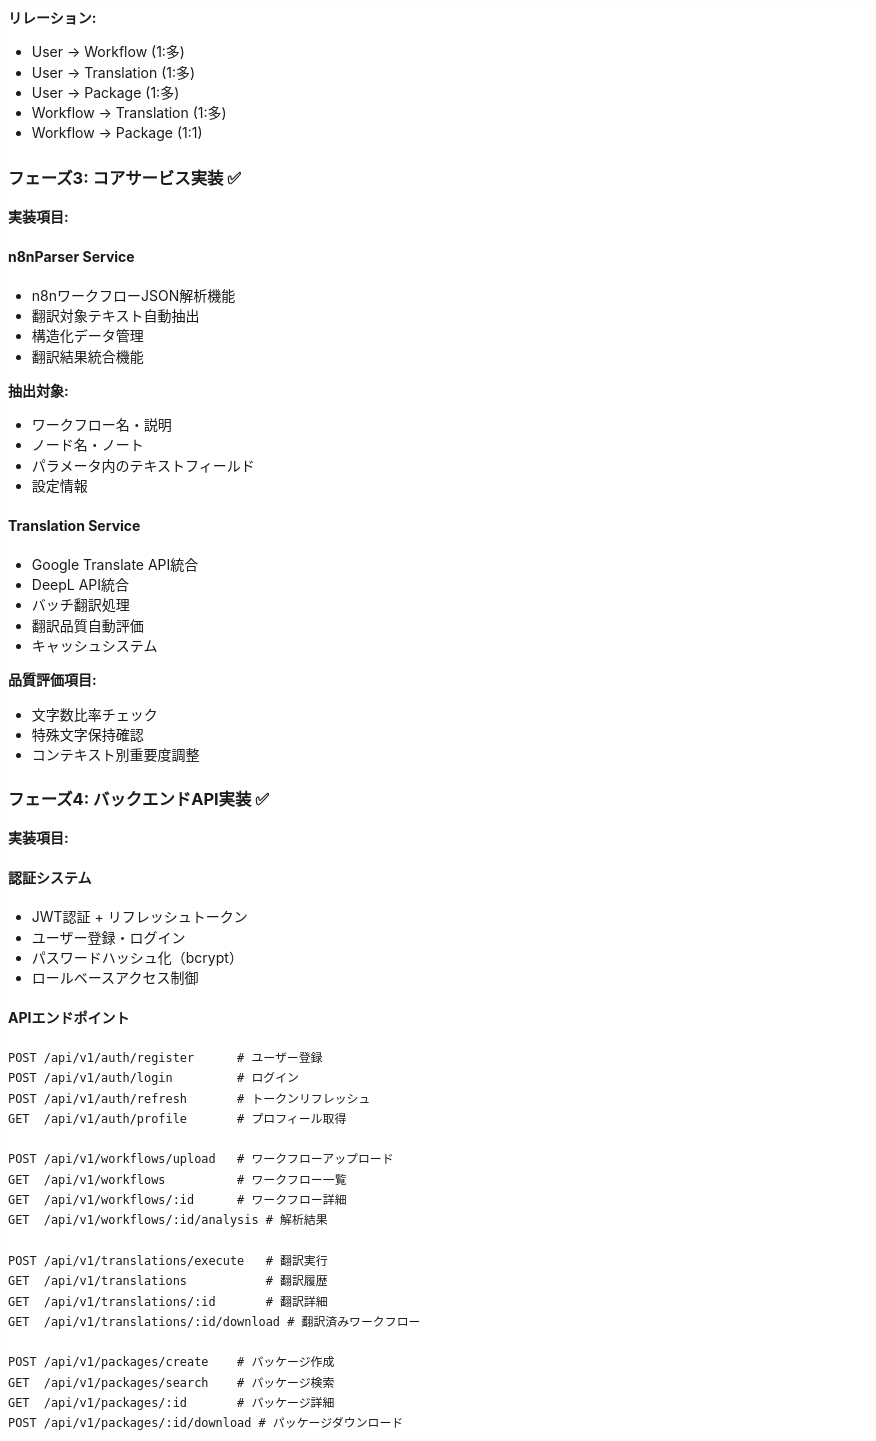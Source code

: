 **リレーション:**
- User → Workflow (1:多)
- User → Translation (1:多)
- User → Package (1:多)
- Workflow → Translation (1:多)
- Workflow → Package (1:1)

### フェーズ3: コアサービス実装 ✅
**実装項目:**

#### n8nParser Service
- n8nワークフローJSON解析機能
- 翻訳対象テキスト自動抽出
- 構造化データ管理
- 翻訳結果統合機能

**抽出対象:**
- ワークフロー名・説明
- ノード名・ノート
- パラメータ内のテキストフィールド
- 設定情報

#### Translation Service
- Google Translate API統合
- DeepL API統合
- バッチ翻訳処理
- 翻訳品質自動評価
- キャッシュシステム

**品質評価項目:**
- 文字数比率チェック
- 特殊文字保持確認
- コンテキスト別重要度調整

### フェーズ4: バックエンドAPI実装 ✅
**実装項目:**

#### 認証システム
- JWT認証 + リフレッシュトークン
- ユーザー登録・ログイン
- パスワードハッシュ化（bcrypt）
- ロールベースアクセス制御

#### APIエンドポイント
```
POST /api/v1/auth/register      # ユーザー登録
POST /api/v1/auth/login         # ログイン
POST /api/v1/auth/refresh       # トークンリフレッシュ
GET  /api/v1/auth/profile       # プロフィール取得

POST /api/v1/workflows/upload   # ワークフローアップロード
GET  /api/v1/workflows          # ワークフロー一覧
GET  /api/v1/workflows/:id      # ワークフロー詳細
GET  /api/v1/workflows/:id/analysis # 解析結果

POST /api/v1/translations/execute   # 翻訳実行
GET  /api/v1/translations           # 翻訳履歴
GET  /api/v1/translations/:id       # 翻訳詳細
GET  /api/v1/translations/:id/download # 翻訳済みワークフロー

POST /api/v1/packages/create    # パッケージ作成
GET  /api/v1/packages/search    # パッケージ検索
GET  /api/v1/packages/:id       # パッケージ詳細
POST /api/v1/packages/:id/download # パッケージダウンロード
```